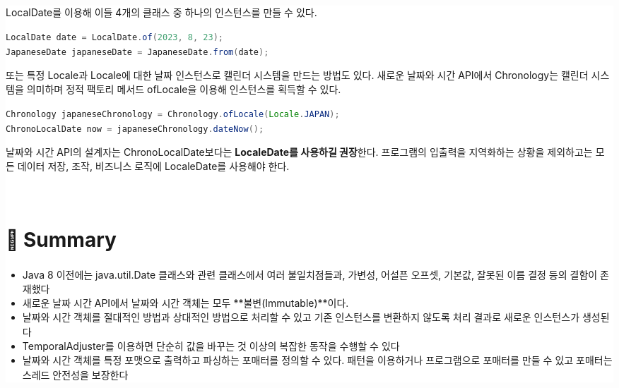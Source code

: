 LocalDate를 이용해 이들 4개의 클래스 중 하나의 인스턴스를 만들 수 있다.

```java
LocalDate date = LocalDate.of(2023, 8, 23);
JapaneseDate japaneseDate = JapaneseDate.from(date);
```

또는 특정 Locale과 Locale에 대한 날짜 인스턴스로 캘린더 시스템을 만드는 방법도 있다. 새로운 날짜와 시간 API에서 Chronology는 캘린더 시스템을 의미하며 정적 팩토리 메서드 ofLocale을 이용해 인스턴스를 획득할 수 있다.

```java
Chronology japaneseChronology = Chronology.ofLocale(Locale.JAPAN);
ChronoLocalDate now = japaneseChronology.dateNow();
```

날짜와 시간 API의 설계자는 ChronoLocalDate보다는 **LocaleDate를 사용하길 권장**한다. 프로그램의 입출력을 지역화하는 상황을 제외하고는 모든 데이터 저장, 조작, 비즈니스 로직에 LocaleDate를 사용해야 한다.

<br>

# 📌 Summary

- Java 8 이전에는 java.util.Date 클래스와 관련 클래스에서 여러 불일치점들과, 가변성, 어설픈 오프셋, 기본값, 잘못된 이름 결정 등의 결함이 존재했다
- 새로운 날짜 시간 API에서 날짜와 시간 객체는 모두 **불변(Immutable)**이다.
- 날짜와 시간 객체를 절대적인 방법과 상대적인 방법으로 처리할 수 있고 기존 인스턴스를 변환하지 않도록 처리 결과로 새로운 인스턴스가 생성된다
- TemporalAdjuster를 이용하면 단순히 값을 바꾸는 것 이상의 복잡한 동작을 수행할 수 있다
- 날짜와 시간 객체를 특정 포맷으로 출력하고 파싱하는 포매터를 정의할 수 있다. 패턴을 이용하거나 프로그램으로 포매터를 만들 수 있고 포매터는 스레드 안전성을 보장한다
